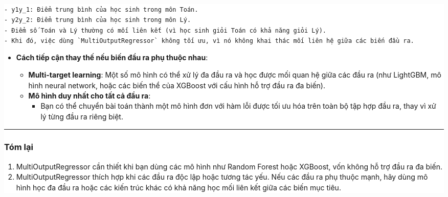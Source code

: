     - y1y_1: Điểm trung bình của học sinh trong môn Toán.
    - y2y_2: Điểm trung bình của học sinh trong môn Lý.
    - Điểm số Toán và Lý thường có mối liên kết (vì học sinh giỏi Toán có khả năng giỏi Lý).
    - Khi đó, việc dùng `MultiOutputRegressor` không tối ưu, vì nó không khai thác mối liên hệ giữa các biến đầu ra.
- **Cách tiếp cận thay thế nếu biến đầu ra phụ thuộc nhau**:
    
    - **Multi-target learning**: Một số mô hình có thể xử lý đa đầu ra và học được mối quan hệ giữa các đầu ra (như LightGBM, mô hình neural network, hoặc các biến thể của XGBoost với cấu hình hỗ trợ đầu ra đa biến).
    - **Mô hình duy nhất cho tất cả đầu ra**:
        - Bạn có thể chuyển bài toán thành một mô hình đơn với hàm lỗi được tối ưu hóa trên toàn bộ tập hợp đầu ra, thay vì xử lý từng đầu ra riêng biệt.

---

### **Tóm lại**

1. MultiOutputRegressor cần thiết khi bạn dùng các mô hình như Random Forest hoặc XGBoost, vốn không hỗ trợ đầu ra đa biến.
2. MultiOutputRegressor thích hợp khi các đầu ra độc lập hoặc tương tác yếu. Nếu các đầu ra phụ thuộc mạnh, hãy dùng mô hình học đa đầu ra hoặc các kiến trúc khác có khả năng học mối liên kết giữa các biến mục tiêu.
